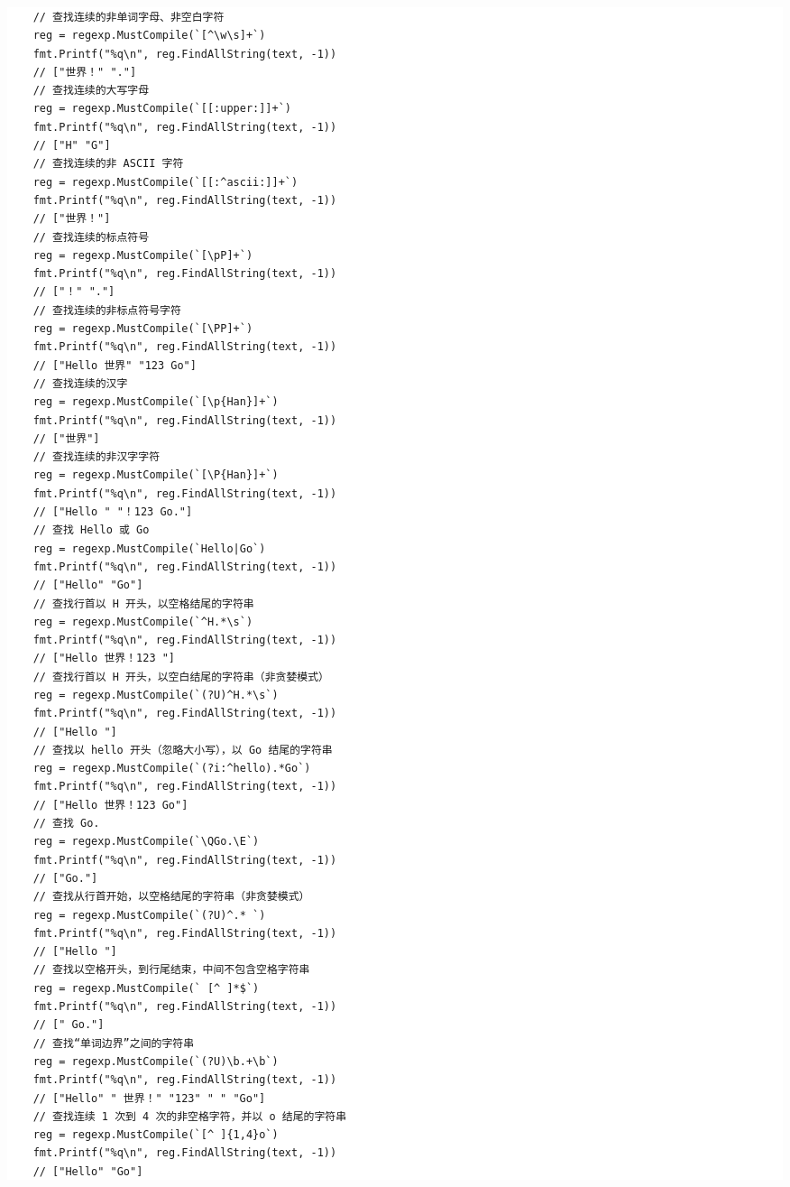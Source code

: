     	// 查找连续的非单词字母、非空白字符
    	reg = regexp.MustCompile(`[^\w\s]+`)
    	fmt.Printf("%q\n", reg.FindAllString(text, -1))
    	// ["世界！" "."]
    	// 查找连续的大写字母
    	reg = regexp.MustCompile(`[[:upper:]]+`)
    	fmt.Printf("%q\n", reg.FindAllString(text, -1))
    	// ["H" "G"]
    	// 查找连续的非 ASCII 字符
    	reg = regexp.MustCompile(`[[:^ascii:]]+`)
    	fmt.Printf("%q\n", reg.FindAllString(text, -1))
    	// ["世界！"]
    	// 查找连续的标点符号
    	reg = regexp.MustCompile(`[\pP]+`)
    	fmt.Printf("%q\n", reg.FindAllString(text, -1))
    	// ["！" "."]
    	// 查找连续的非标点符号字符
    	reg = regexp.MustCompile(`[\PP]+`)
    	fmt.Printf("%q\n", reg.FindAllString(text, -1))
    	// ["Hello 世界" "123 Go"]
    	// 查找连续的汉字
    	reg = regexp.MustCompile(`[\p{Han}]+`)
    	fmt.Printf("%q\n", reg.FindAllString(text, -1))
    	// ["世界"]
    	// 查找连续的非汉字字符
    	reg = regexp.MustCompile(`[\P{Han}]+`)
    	fmt.Printf("%q\n", reg.FindAllString(text, -1))
    	// ["Hello " "！123 Go."]
    	// 查找 Hello 或 Go
    	reg = regexp.MustCompile(`Hello|Go`)
    	fmt.Printf("%q\n", reg.FindAllString(text, -1))
    	// ["Hello" "Go"]
    	// 查找行首以 H 开头，以空格结尾的字符串
    	reg = regexp.MustCompile(`^H.*\s`)
    	fmt.Printf("%q\n", reg.FindAllString(text, -1))
    	// ["Hello 世界！123 "]
    	// 查找行首以 H 开头，以空白结尾的字符串（非贪婪模式）
    	reg = regexp.MustCompile(`(?U)^H.*\s`)
    	fmt.Printf("%q\n", reg.FindAllString(text, -1))
    	// ["Hello "]
    	// 查找以 hello 开头（忽略大小写），以 Go 结尾的字符串
    	reg = regexp.MustCompile(`(?i:^hello).*Go`)
    	fmt.Printf("%q\n", reg.FindAllString(text, -1))
    	// ["Hello 世界！123 Go"]
    	// 查找 Go.
    	reg = regexp.MustCompile(`\QGo.\E`)
    	fmt.Printf("%q\n", reg.FindAllString(text, -1))
    	// ["Go."]
    	// 查找从行首开始，以空格结尾的字符串（非贪婪模式）
    	reg = regexp.MustCompile(`(?U)^.* `)
    	fmt.Printf("%q\n", reg.FindAllString(text, -1))
    	// ["Hello "]
    	// 查找以空格开头，到行尾结束，中间不包含空格字符串
    	reg = regexp.MustCompile(` [^ ]*$`)
    	fmt.Printf("%q\n", reg.FindAllString(text, -1))
    	// [" Go."]
    	// 查找“单词边界”之间的字符串
    	reg = regexp.MustCompile(`(?U)\b.+\b`)
    	fmt.Printf("%q\n", reg.FindAllString(text, -1))
    	// ["Hello" " 世界！" "123" " " "Go"]
    	// 查找连续 1 次到 4 次的非空格字符，并以 o 结尾的字符串
    	reg = regexp.MustCompile(`[^ ]{1,4}o`)
    	fmt.Printf("%q\n", reg.FindAllString(text, -1))
    	// ["Hello" "Go"]